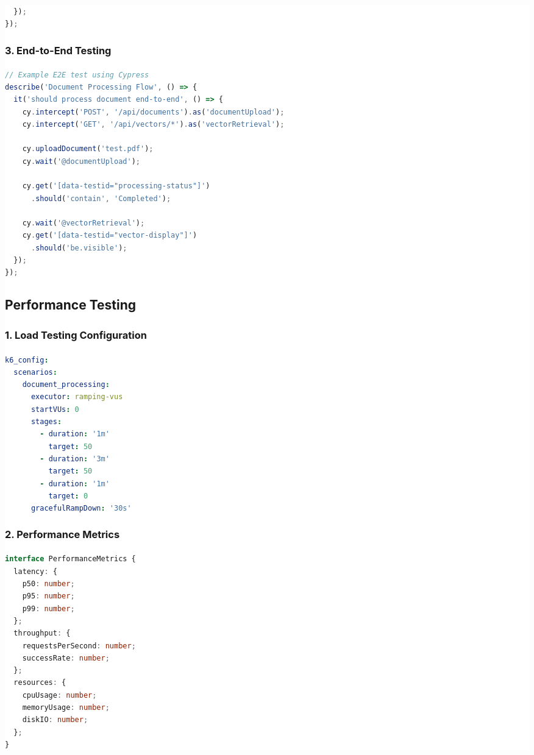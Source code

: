 ```typescript
  });
});
```

### 3. End-to-End Testing
```typescript
// Example E2E test using Cypress
describe('Document Processing Flow', () => {
  it('should process document end-to-end', () => {
    cy.intercept('POST', '/api/documents').as('documentUpload');
    cy.intercept('GET', '/api/vectors/*').as('vectorRetrieval');

    cy.uploadDocument('test.pdf');
    cy.wait('@documentUpload');

    cy.get('[data-testid="processing-status"]')
      .should('contain', 'Completed');

    cy.wait('@vectorRetrieval');
    cy.get('[data-testid="vector-display"]')
      .should('be.visible');
  });
});
```

## Performance Testing

### 1. Load Testing Configuration
```yaml
k6_config:
  scenarios:
    document_processing:
      executor: ramping-vus
      startVUs: 0
      stages:
        - duration: '1m'
          target: 50
        - duration: '3m'
          target: 50
        - duration: '1m'
          target: 0
      gracefulRampDown: '30s'
```

### 2. Performance Metrics
```typescript
interface PerformanceMetrics {
  latency: {
    p50: number;
    p95: number;
    p99: number;
  };
  throughput: {
    requestsPerSecond: number;
    successRate: number;
  };
  resources: {
    cpuUsage: number;
    memoryUsage: number;
    diskIO: number;
  };
}
```